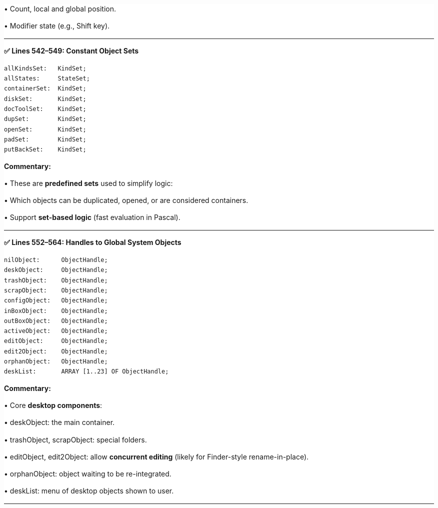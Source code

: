 •	Count, local and global position.

•	Modifier state (e.g., Shift key).

---

**✅ Lines 542–549: Constant Object Sets**

```
allKindsSet:   KindSet;
allStates:     StateSet;
containerSet:  KindSet;
diskSet:       KindSet;
docToolSet:    KindSet;
dupSet:        KindSet;
openSet:       KindSet;
padSet:        KindSet;
putBackSet:    KindSet;
```

**Commentary:**

•	These are **predefined sets** used to simplify logic:

•	Which objects can be duplicated, opened, or are considered containers.

•	Support **set-based logic** (fast evaluation in Pascal).

---

**✅ Lines 552–564: Handles to Global System Objects**

```
nilObject:      ObjectHandle;
deskObject:     ObjectHandle;
trashObject:    ObjectHandle;
scrapObject:    ObjectHandle;
configObject:   ObjectHandle;
inBoxObject:    ObjectHandle;
outBoxObject:   ObjectHandle;
activeObject:   ObjectHandle;
editObject:     ObjectHandle;
edit2Object:    ObjectHandle;
orphanObject:   ObjectHandle;
deskList:       ARRAY [1..23] OF ObjectHandle;
```

**Commentary:**

•	Core **desktop components**:

•	deskObject: the main container.

•	trashObject, scrapObject: special folders.

•	editObject, edit2Object: allow **concurrent editing** (likely for Finder-style rename-in-place).

•	orphanObject: object waiting to be re-integrated.

•	deskList: menu of desktop objects shown to user.

---